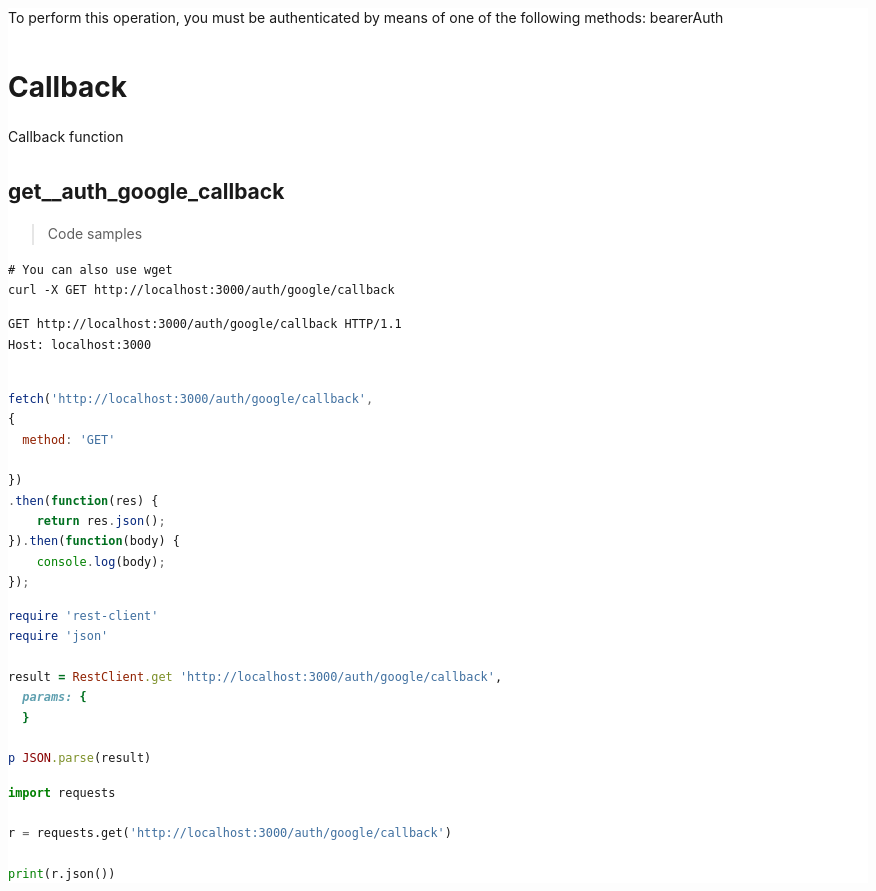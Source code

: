 <aside class="warning">
To perform this operation, you must be authenticated by means of one of the following methods:
bearerAuth
</aside>

<h1 id="api-kurson-serve-callback">Callback</h1>

Callback function

## get__auth_google_callback

> Code samples

```shell
# You can also use wget
curl -X GET http://localhost:3000/auth/google/callback

```

```http
GET http://localhost:3000/auth/google/callback HTTP/1.1
Host: localhost:3000

```

```javascript

fetch('http://localhost:3000/auth/google/callback',
{
  method: 'GET'

})
.then(function(res) {
    return res.json();
}).then(function(body) {
    console.log(body);
});

```

```ruby
require 'rest-client'
require 'json'

result = RestClient.get 'http://localhost:3000/auth/google/callback',
  params: {
  }

p JSON.parse(result)

```

```python
import requests

r = requests.get('http://localhost:3000/auth/google/callback')

print(r.json())

```
